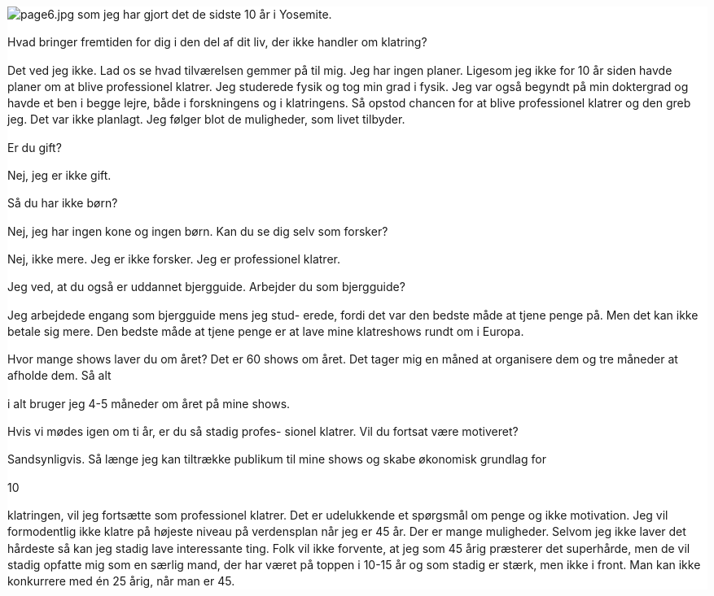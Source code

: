![page6.jpg](/2005/DB-2005-2/page6.jpg)
som jeg har gjort det de sidste 10 år i Yosemite.

Hvad bringer fremtiden for dig i den del af dit liv, der
ikke handler om klatring?

Det ved jeg ikke. Lad os se hvad tilværelsen gemmer
på til mig. Jeg har ingen planer. Ligesom jeg ikke for
10 år siden havde planer om at blive professionel
klatrer. Jeg studerede fysik og tog min grad i fysik. Jeg
var også begyndt på min doktergrad og havde et ben
i begge lejre, både i forskningens og i klatringens. Så
opstod chancen for at blive professionel klatrer og
den greb jeg. Det var ikke planlagt. Jeg følger blot de
muligheder, som livet tilbyder.

Er du gift?

Nej, jeg er ikke gift.

Så du har ikke børn?

Nej, jeg har ingen kone og ingen børn.
Kan du se dig selv som forsker?

Nej, ikke mere. Jeg er ikke forsker. Jeg er professionel
klatrer.

Jeg ved, at du også er uddannet bjergguide. Arbejder
du som bjergguide?

Jeg arbejdede engang som bjergguide mens jeg stud-
erede, fordi det var den bedste måde at tjene penge
på. Men det kan ikke betale sig mere. Den bedste
måde at tjene penge er at lave mine klatreshows rundt
om i Europa.

Hvor mange shows laver du om året?
Det er 60 shows om året. Det tager mig en måned at
organisere dem og tre måneder at afholde dem. Så alt

i alt bruger jeg 4-5 måneder om året på mine shows.

Hvis vi mødes igen om ti år, er du så stadig profes-
sionel klatrer. Vil du fortsat være motiveret?

Sandsynligvis. Så længe jeg kan tiltrække publikum
til mine shows og skabe økonomisk grundlag for

10

klatringen, vil jeg fortsætte som professionel klatrer.
Det er udelukkende et spørgsmål om penge og ikke
motivation. Jeg vil formodentlig ikke klatre på højeste
niveau på verdensplan når jeg er 45 år. Der er mange
muligheder. Selvom jeg ikke laver det hårdeste så kan
jeg stadig lave interessante ting. Folk vil ikke forvente,
at jeg som 45 årig præsterer det superhårde, men de
vil stadig opfatte mig som en særlig mand, der har
været på toppen i 10-15 år og som stadig er stærk,
men ikke i front. Man kan ikke konkurrere med én 25
årig, når man er 45.
